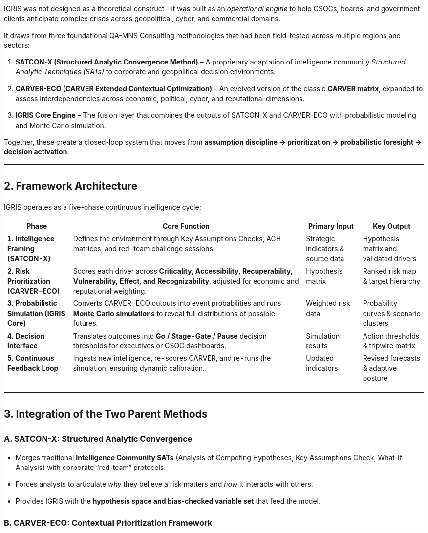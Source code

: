IGRIS was not designed as a theoretical construct—it was built as an *operational engine* to help GSOCs, boards, and government clients anticipate complex crises across geopolitical, cyber, and commercial domains.

It draws from three foundational QA-MNS Consulting methodologies that had been field-tested across multiple regions and sectors:

1. **SATCON-X (Structured Analytic Convergence Method)** – A proprietary adaptation of intelligence community *Structured Analytic Techniques (SATs)* to corporate and geopolitical decision environments.

2. **CARVER-ECO (CARVER Extended Contextual Optimization)** – An evolved version of the classic **CARVER matrix**, expanded to assess interdependencies across economic, political, cyber, and reputational dimensions.

3. **IGRIS Core Engine** – The fusion layer that combines the outputs of SATCON-X and CARVER-ECO with probabilistic modeling and Monte Carlo simulation.

Together, these create a closed-loop system that moves from **assumption discipline → prioritization → probabilistic foresight → decision activation**.

---

## **2\. Framework Architecture**

IGRIS operates as a five-phase continuous intelligence cycle:

| Phase | Core Function | Primary Input | Key Output |
| ----- | ----- | ----- | ----- |
| **1\. Intelligence Framing (SATCON-X)** | Defines the environment through Key Assumptions Checks, ACH matrices, and red-team challenge sessions. | Strategic indicators & source data | Hypothesis matrix and validated drivers |
| **2\. Risk Prioritization (CARVER-ECO)** | Scores each driver across **Criticality, Accessibility, Recuperability, Vulnerability, Effect, and Recognizability**, adjusted for economic and reputational weighting. | Hypothesis matrix | Ranked risk map & target hierarchy |
| **3\. Probabilistic Simulation (IGRIS Core)** | Converts CARVER-ECO outputs into event probabilities and runs **Monte Carlo simulations** to reveal full distributions of possible futures. | Weighted risk data | Probability curves & scenario clusters |
| **4\. Decision Interface** | Translates outcomes into **Go / Stage-Gate / Pause** decision thresholds for executives or GSOC dashboards. | Simulation results | Action thresholds & tripwire matrix |
| **5\. Continuous Feedback Loop** | Ingests new intelligence, re-scores CARVER, and re-runs the simulation, ensuring dynamic calibration. | Updated indicators | Revised forecasts & adaptive posture |

---

## **3\. Integration of the Two Parent Methods**

### **A. SATCON-X: Structured Analytic Convergence**

* Merges traditional **Intelligence Community SATs** (Analysis of Competing Hypotheses, Key Assumptions Check, What-If Analysis) with corporate “red-team” protocols.

* Forces analysts to articulate *why* they believe a risk matters and *how* it interacts with others.

* Provides IGRIS with the **hypothesis space and bias-checked variable set** that feed the model.

### **B. CARVER-ECO: Contextual Prioritization Framework**
